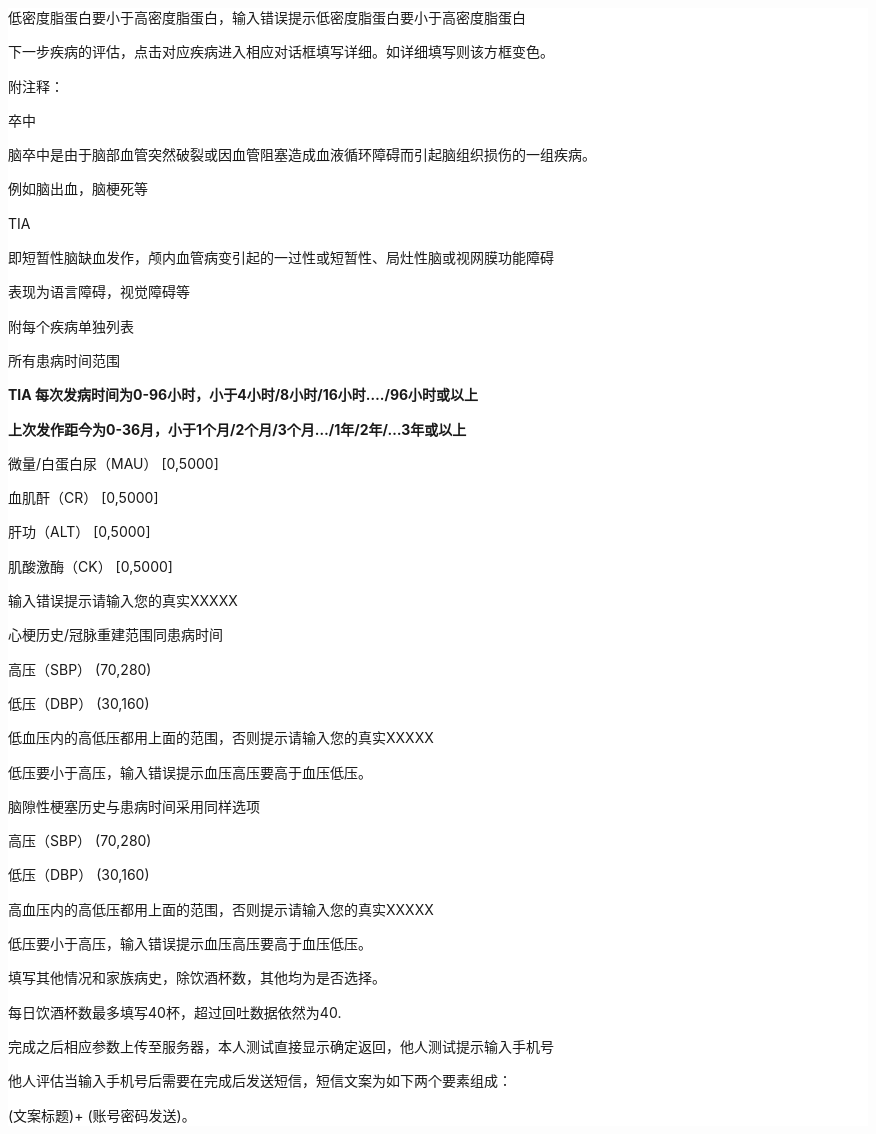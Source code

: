 低密度脂蛋白要小于高密度脂蛋白，输入错误提示低密度脂蛋白要小于高密度脂蛋白

下一步疾病的评估，点击对应疾病进入相应对话框填写详细。如详细填写则该方框变色。

附注释：

卒中

脑卒中是由于脑部血管突然破裂或因血管阻塞造成血液循环障碍而引起脑组织损伤的一组疾病。

例如脑出血，脑梗死等

TIA

即短暂性脑缺血发作，颅内血管病变引起的一过性或短暂性、局灶性脑或视网膜功能障碍

表现为语言障碍，视觉障碍等

附每个疾病单独列表

所有患病时间范围

**TIA 每次发病时间为0-96小时，小于4小时/8小时/16小时…./96小时或以上**

**上次发作距今为0-36月，小于1个月/2个月/3个月…/1年/2年/…3年或以上**

微量/白蛋白尿（MAU） [0,5000]

血肌酐（CR） [0,5000]

肝功（ALT） [0,5000]

肌酸激酶（CK） [0,5000]

输入错误提示请输入您的真实XXXXX

心梗历史/冠脉重建范围同患病时间

高压（SBP） (70,280)

低压（DBP） (30,160)

低血压内的高低压都用上面的范围，否则提示请输入您的真实XXXXX

低压要小于高压，输入错误提示血压高压要高于血压低压。

脑隙性梗塞历史与患病时间采用同样选项

高压（SBP） (70,280)

低压（DBP） (30,160)

高血压内的高低压都用上面的范围，否则提示请输入您的真实XXXXX

低压要小于高压，输入错误提示血压高压要高于血压低压。

填写其他情况和家族病史，除饮酒杯数，其他均为是否选择。

每日饮酒杯数最多填写40杯，超过回吐数据依然为40.

完成之后相应参数上传至服务器，本人测试直接显示确定返回，他人测试提示输入手机号

他人评估当输入手机号后需要在完成后发送短信，短信文案为如下两个要素组成：

(文案标题)+ (账号密码发送)。
